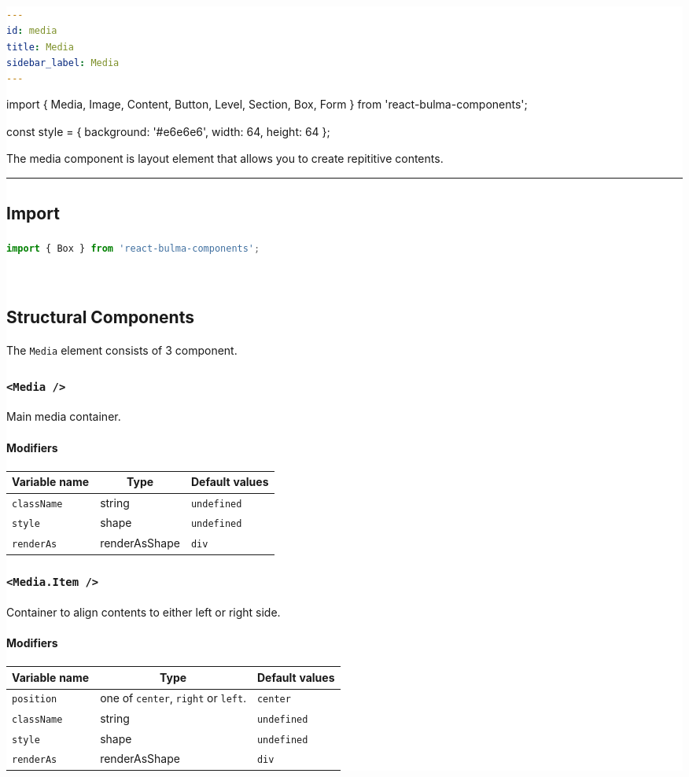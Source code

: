 ```yaml
---
id: media
title: Media
sidebar_label: Media
---
```


import { Media, Image, Content, Button, Level, Section, Box, Form } from 'react-bulma-components';

const style = { background: '#e6e6e6', width: 64, height: 64 };

The media component is layout element that allows you to create repititive contents.

---

## **Import**

```js
import { Box } from 'react-bulma-components';
```

<br />

## **Structural Components**

The `Media` element consists of 3 component.

### `<Media />`

Main media container.

#### **Modifiers**

| Variable name | Type          | Default values |
| ------------- | ------------- | -------------- |
| `className`   | string        | `undefined`    |
| `style`       | shape         | `undefined`    |
| `renderAs`    | renderAsShape | `div`          |

### `<Media.Item />`

Container to align contents to either left or right side.

#### **Modifiers**

| Variable name | Type                                | Default values |
| ------------- | ----------------------------------- | -------------- |
| `position`    | one of `center`, `right` or `left`. | `center`       |
| `className`   | string                              | `undefined`    |
| `style`       | shape                               | `undefined`    |
| `renderAs`    | renderAsShape                       | `div`          |
